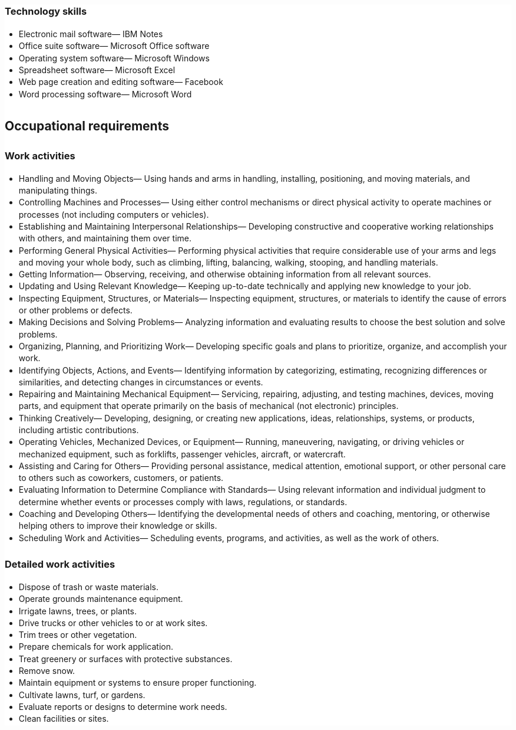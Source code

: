 ### Technology skills
- Electronic mail software— IBM Notes
- Office suite software— Microsoft Office software
- Operating system software— Microsoft Windows
- Spreadsheet software— Microsoft Excel
- Web page creation and editing software— Facebook
- Word processing software— Microsoft Word

## Occupational requirements
### Work activities
- Handling and Moving Objects— Using hands and arms in handling, installing, positioning, and moving materials, and manipulating things.
- Controlling Machines and Processes— Using either control mechanisms or direct physical activity to operate machines or processes (not including computers or vehicles).
- Establishing and Maintaining Interpersonal Relationships— Developing constructive and cooperative working relationships with others, and maintaining them over time.
- Performing General Physical Activities— Performing physical activities that require considerable use of your arms and legs and moving your whole body, such as climbing, lifting, balancing, walking, stooping, and handling materials.
- Getting Information— Observing, receiving, and otherwise obtaining information from all relevant sources.
- Updating and Using Relevant Knowledge— Keeping up-to-date technically and applying new knowledge to your job.
- Inspecting Equipment, Structures, or Materials— Inspecting equipment, structures, or materials to identify the cause of errors or other problems or defects.
- Making Decisions and Solving Problems— Analyzing information and evaluating results to choose the best solution and solve problems.
- Organizing, Planning, and Prioritizing Work— Developing specific goals and plans to prioritize, organize, and accomplish your work.
- Identifying Objects, Actions, and Events— Identifying information by categorizing, estimating, recognizing differences or similarities, and detecting changes in circumstances or events.
- Repairing and Maintaining Mechanical Equipment— Servicing, repairing, adjusting, and testing machines, devices, moving parts, and equipment that operate primarily on the basis of mechanical (not electronic) principles.
- Thinking Creatively— Developing, designing, or creating new applications, ideas, relationships, systems, or products, including artistic contributions.
- Operating Vehicles, Mechanized Devices, or Equipment— Running, maneuvering, navigating, or driving vehicles or mechanized equipment, such as forklifts, passenger vehicles, aircraft, or watercraft.
- Assisting and Caring for Others— Providing personal assistance, medical attention, emotional support, or other personal care to others such as coworkers, customers, or patients.
- Evaluating Information to Determine Compliance with Standards— Using relevant information and individual judgment to determine whether events or processes comply with laws, regulations, or standards.
- Coaching and Developing Others— Identifying the developmental needs of others and coaching, mentoring, or otherwise helping others to improve their knowledge or skills.
- Scheduling Work and Activities— Scheduling events, programs, and activities, as well as the work of others.

### Detailed work activities
- Dispose of trash or waste materials.
- Operate grounds maintenance equipment.
- Irrigate lawns, trees, or plants.
- Drive trucks or other vehicles to or at work sites.
- Trim trees or other vegetation.
- Prepare chemicals for work application.
- Treat greenery or surfaces with protective substances.
- Remove snow.
- Maintain equipment or systems to ensure proper functioning.
- Cultivate lawns, turf, or gardens.
- Evaluate reports or designs to determine work needs.
- Clean facilities or sites.